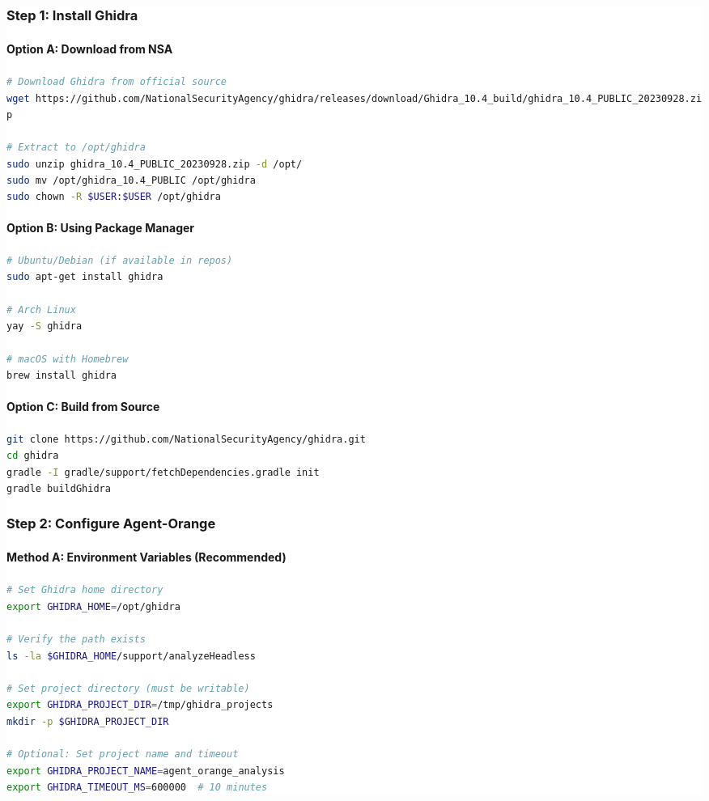 ### **Step 1: Install Ghidra**

#### **Option A: Download from NSA**
```bash
# Download Ghidra from official source
wget https://github.com/NationalSecurityAgency/ghidra/releases/download/Ghidra_10.4_build/ghidra_10.4_PUBLIC_20230928.zip

# Extract to /opt/ghidra
sudo unzip ghidra_10.4_PUBLIC_20230928.zip -d /opt/
sudo mv /opt/ghidra_10.4_PUBLIC /opt/ghidra
sudo chown -R $USER:$USER /opt/ghidra
```

#### **Option B: Using Package Manager**
```bash
# Ubuntu/Debian (if available in repos)
sudo apt-get install ghidra

# Arch Linux
yay -S ghidra

# macOS with Homebrew
brew install ghidra
```

#### **Option C: Build from Source**
```bash
git clone https://github.com/NationalSecurityAgency/ghidra.git
cd ghidra
gradle -I gradle/support/fetchDependencies.gradle init
gradle buildGhidra
```

### **Step 2: Configure Agent-Orange**

#### **Method A: Environment Variables (Recommended)**
```bash
# Set Ghidra home directory
export GHIDRA_HOME=/opt/ghidra

# Verify the path exists
ls -la $GHIDRA_HOME/support/analyzeHeadless

# Set project directory (must be writable)
export GHIDRA_PROJECT_DIR=/tmp/ghidra_projects
mkdir -p $GHIDRA_PROJECT_DIR

# Optional: Set project name and timeout
export GHIDRA_PROJECT_NAME=agent_orange_analysis
export GHIDRA_TIMEOUT_MS=600000  # 10 minutes
```
